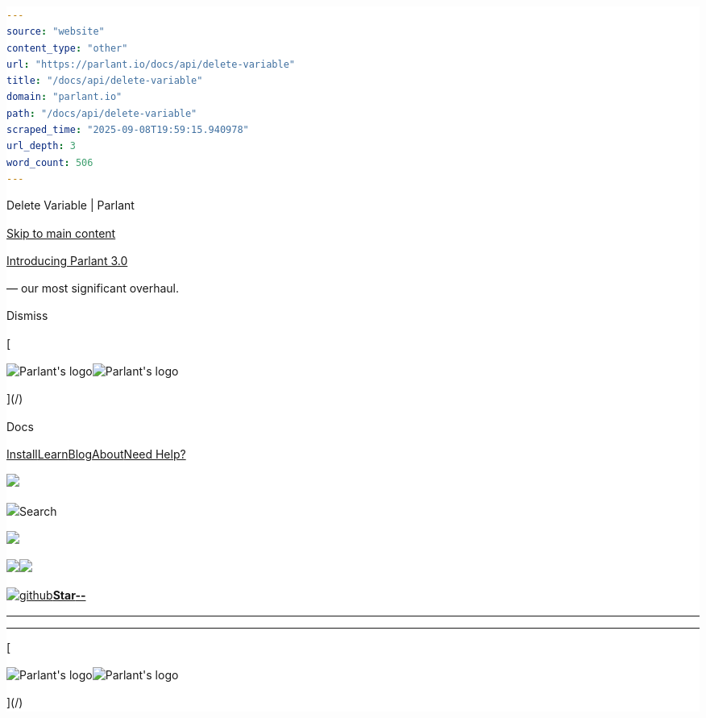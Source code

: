 ```yaml
---
source: "website"
content_type: "other"
url: "https://parlant.io/docs/api/delete-variable"
title: "/docs/api/delete-variable"
domain: "parlant.io"
path: "/docs/api/delete-variable"
scraped_time: "2025-09-08T19:59:15.940978"
url_depth: 3
word_count: 506
---
```


Delete Variable | Parlant

[Skip to main content](#__docusaurus_skipToContent_fallback)

[Introducing Parlant 3.0](/blog/parlant-3-0-release)

— our most significant overhaul.

Dismiss

[

![Parlant's logo](/logo/logo-full.png)![Parlant's logo](/logo/logo-full.png)

](/)

Docs

[Install](/docs/quickstart/installation)[Learn](/docs/quickstart/motivation)[Blog](/blog)[About](/docs/about)[Need Help?](/contact)

![](/img/icons/search.svg)

![](/img/icons/search.svg)Search

![](/img/icons/menu.svg)

[![](/img/icons/x.svg)](https://x.com/EmcieCo)[![](/img/icons/discord.svg)](https://discord.gg/duxWqxKk6J)

[![github](/img/icons/github.svg)**Star**](https://github.com/emcie-co/parlant)[**\--**](https://github.com/emcie-co/parlant)

* * *

* * *

[

![Parlant's logo](/logo/logo-full.png)![Parlant's logo](/logo/logo-full.png)

](/)
